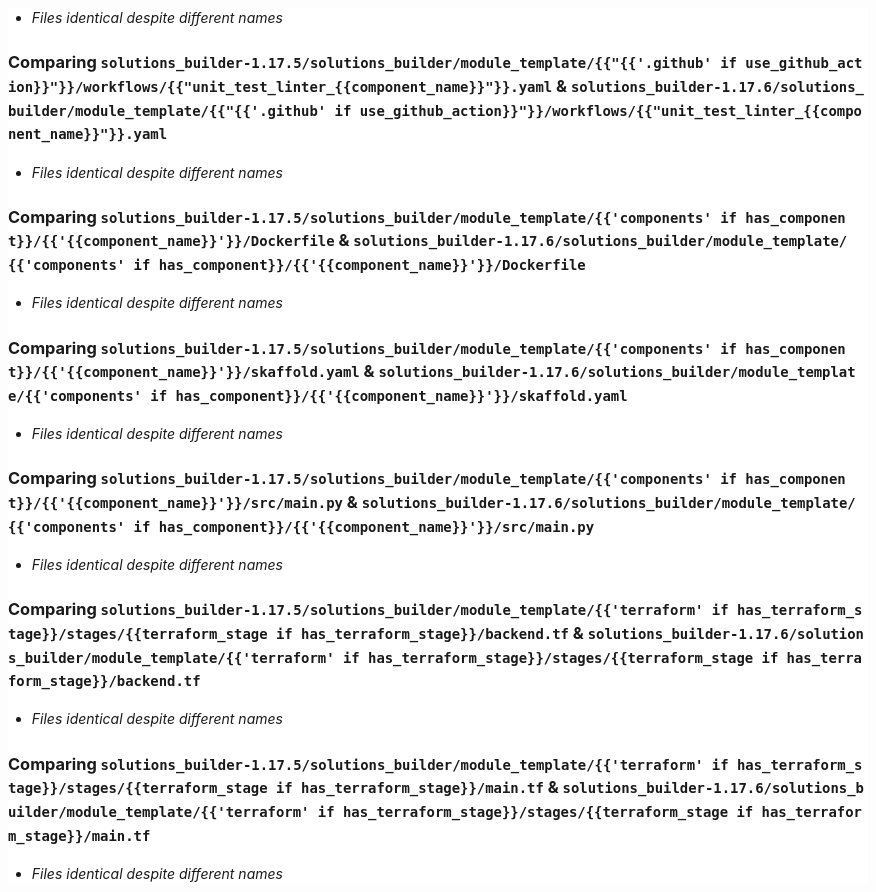  * *Files identical despite different names*

### Comparing `solutions_builder-1.17.5/solutions_builder/module_template/{{"{{'.github' if use_github_action}}"}}/workflows/{{"unit_test_linter_{{component_name}}"}}.yaml` & `solutions_builder-1.17.6/solutions_builder/module_template/{{"{{'.github' if use_github_action}}"}}/workflows/{{"unit_test_linter_{{component_name}}"}}.yaml`

 * *Files identical despite different names*

### Comparing `solutions_builder-1.17.5/solutions_builder/module_template/{{'components' if has_component}}/{{'{{component_name}}'}}/Dockerfile` & `solutions_builder-1.17.6/solutions_builder/module_template/{{'components' if has_component}}/{{'{{component_name}}'}}/Dockerfile`

 * *Files identical despite different names*

### Comparing `solutions_builder-1.17.5/solutions_builder/module_template/{{'components' if has_component}}/{{'{{component_name}}'}}/skaffold.yaml` & `solutions_builder-1.17.6/solutions_builder/module_template/{{'components' if has_component}}/{{'{{component_name}}'}}/skaffold.yaml`

 * *Files identical despite different names*

### Comparing `solutions_builder-1.17.5/solutions_builder/module_template/{{'components' if has_component}}/{{'{{component_name}}'}}/src/main.py` & `solutions_builder-1.17.6/solutions_builder/module_template/{{'components' if has_component}}/{{'{{component_name}}'}}/src/main.py`

 * *Files identical despite different names*

### Comparing `solutions_builder-1.17.5/solutions_builder/module_template/{{'terraform' if has_terraform_stage}}/stages/{{terraform_stage if has_terraform_stage}}/backend.tf` & `solutions_builder-1.17.6/solutions_builder/module_template/{{'terraform' if has_terraform_stage}}/stages/{{terraform_stage if has_terraform_stage}}/backend.tf`

 * *Files identical despite different names*

### Comparing `solutions_builder-1.17.5/solutions_builder/module_template/{{'terraform' if has_terraform_stage}}/stages/{{terraform_stage if has_terraform_stage}}/main.tf` & `solutions_builder-1.17.6/solutions_builder/module_template/{{'terraform' if has_terraform_stage}}/stages/{{terraform_stage if has_terraform_stage}}/main.tf`

 * *Files identical despite different names*
